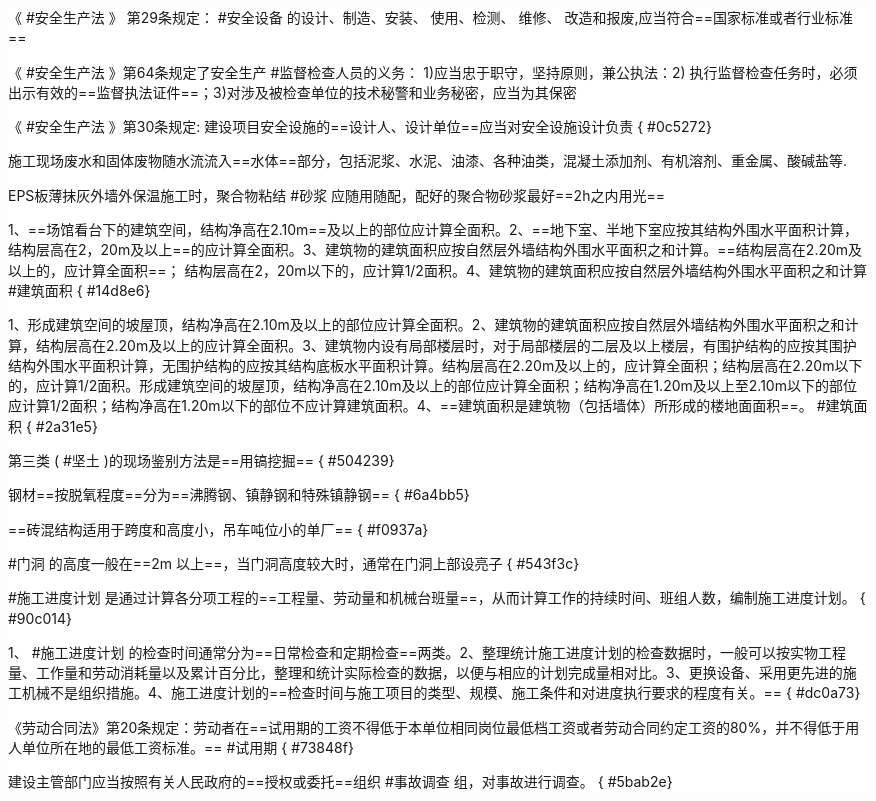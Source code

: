 
《 #安全生产法 》 第29条规定：  #安全设备 的设计、制造、安装、 使用、检测、 维修、 改造和报废,应当符合==国家标准或者行业标准==

《 #安全生产法 》第64条规定了安全生产 #监督检查人员的义务： 1)应当忠于职守，坚持原则，兼公执法：2) 执行监督检查任务时，必须出示有效的==监督执法证件==；3)对涉及被检查单位的技术秘警和业务秘密，应当为其保密

《 #安全生产法 》第30条规定: 建设项目安全设施的==设计人、设计单位==应当对安全设施设计负责
{ #0c5272}



施工现场废水和固体废物随水流流入==水体==部分，包括泥浆、水泥、油漆、各种油类，混凝土添加剂、有机溶剂、重金属、酸碱盐等.


EPS板薄抹灰外墙外保温施工时，聚合物粘结 #砂浆 应随用随配，配好的聚合物砂浆最好==2h之内用光==


1、==场馆看台下的建筑空间，结构净高在2.10m==及以上的部位应计算全面积。2、==地下室、半地下室应按其结构外围水平面积计算，结构层高在2，20m及以上==的应计算全面积。3、建筑物的建筑面积应按自然层外墙结构外围水平面积之和计算。==结构层高在2.20m及以上的，应计算全面积==； 结构层高在2，20m以下的，应计算1/2面积。4、建筑物的建筑面积应按自然层外墙结构外围水平面积之和计算 #建筑面积
{ #14d8e6}


1、形成建筑空间的坡屋顶，结构净高在2.10m及以上的部位应计算全面积。2、建筑物的建筑面积应按自然层外墙结构外围水平面积之和计算，结构层高在2.20m及以上的应计算全面积。3、建筑物内设有局部楼层时，对于局部楼层的二层及以上楼层，有围护结构的应按其围护结构外围水平面积计算，无围护结构的应按其结构底板水平面积计算。结构层高在2.20m及以上的，应计算全面积；结构层高在2.20m以下的，应计算1/2面积。形成建筑空间的坡屋顶，结构净高在2.10m及以上的部位应计算全面积；结构净高在1.20m及以上至2.10m以下的部位应计算1/2面积；结构净高在1.20m以下的部位不应计算建筑面积。4、==建筑面积是建筑物（包括墙体）所形成的楼地面面积==。 #建筑面积 
{ #2a31e5}



第三类 ( #坚土 )的现场鉴别方法是==用镐挖掘==
{ #504239}



钢材==按脱氧程度==分为==沸腾钢、镇静钢和特殊镇静钢==
{ #6a4bb5}



==砖混结构适用于跨度和高度小，吊车吨位小的单厂==
{ #f0937a}



#门洞 的高度一般在==2m 以上==，当门洞高度较大时，通常在门洞上部设亮子
{ #543f3c}



#施工进度计划 是通过计算各分项工程的==工程量、劳动量和机械台班量==，从而计算工作的持续时间、班组人数，编制施工进度计划。
{ #90c014}


1、 #施工进度计划 的检查时间通常分为==日常检查和定期检查==两类。2、整理统计施工进度计划的检查数据时，一般可以按实物工程量、工作量和劳动消耗量以及累计百分比，整理和统计实际检查的数据，以便与相应的计划完成量相对比。3、更换设备、采用更先进的施工机械不是组织措施。4、施工进度计划的==检查时间与施工项目的类型、规模、施工条件和对进度执行要求的程度有关。==
{ #dc0a73}



《劳动合同法》第20条规定：劳动者在==试用期的工资不得低于本单位相同岗位最低档工资或者劳动合同约定工资的80%，并不得低于用人单位所在地的最低工资标准。== #试用期
{ #73848f}



建设主管部门应当按照有关人民政府的==授权或委托==组织 #事故调查 组，对事故进行调查。
{ #5bab2e}
